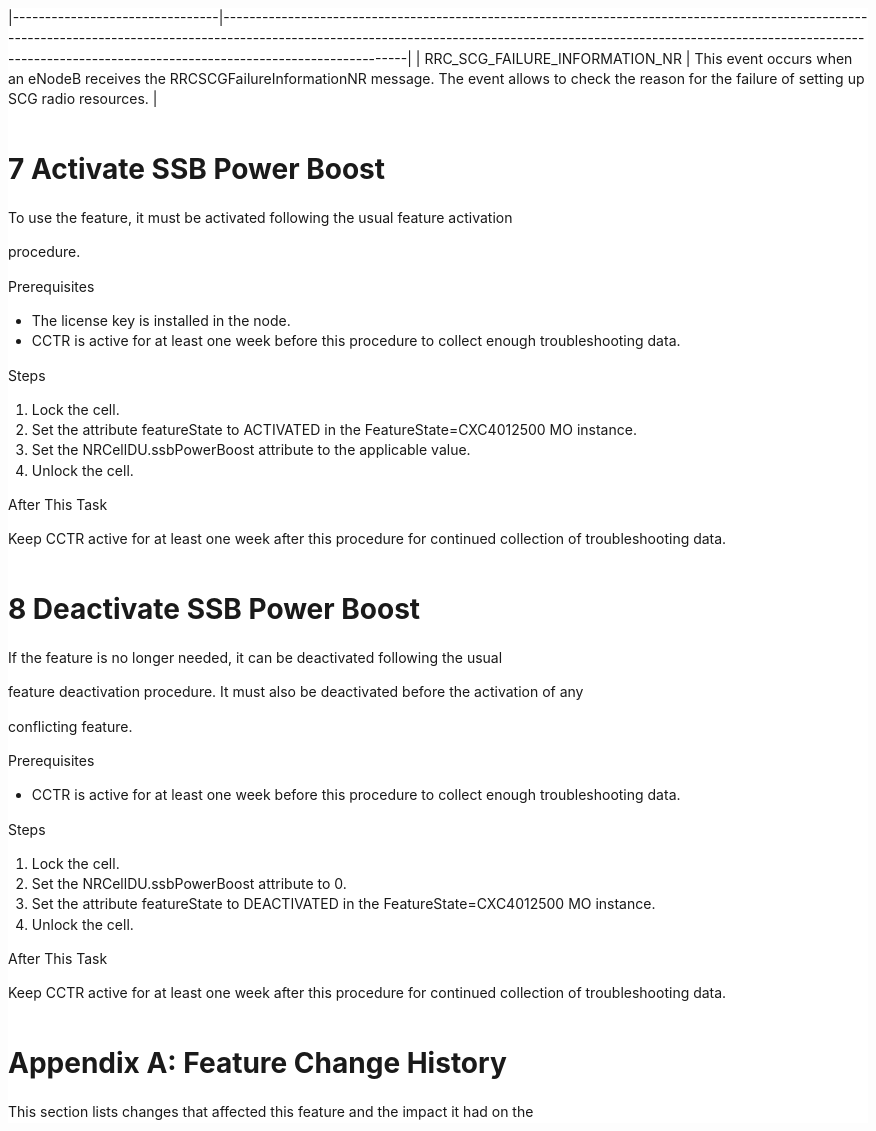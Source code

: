 |--------------------------------|-------------------------------------------------------------------------------------------------------------------------------------------------------------------------------------------------------------------------------------------------------------------------------------------------------|
| RRC_SCG_FAILURE_INFORMATION_NR | This event occurs when an eNodeB receives the                                             RRCSCGFailureInformationNR message. The                                         event allows to check the reason for the failure of setting                                         up SCG radio resources. |

# 7 Activate SSB Power Boost

To use the feature, it must be activated following the usual feature activation

procedure.

Prerequisites

- The license key is installed in the node.
- CCTR is active for at least one week before this procedure to collect enough troubleshooting data.

Steps

1. Lock the cell.
2. Set the attribute featureState to ACTIVATED in the FeatureState=CXC4012500 MO instance.
3. Set the NRCellDU.ssbPowerBoost attribute to the applicable value.
4. Unlock the cell.

After This Task

Keep CCTR active for at least one week after this procedure for continued collection of troubleshooting data.

# 8 Deactivate SSB Power Boost

If the feature is no longer needed, it can be deactivated following the usual

feature deactivation procedure. It must also be deactivated before the activation of any

conflicting feature.

Prerequisites

- CCTR is active for at least one week before this procedure to collect enough troubleshooting data.

Steps

1. Lock the cell.
2. Set the NRCellDU.ssbPowerBoost attribute to 0.
3. Set the attribute featureState to DEACTIVATED in the FeatureState=CXC4012500 MO instance.
4. Unlock the cell.

After This Task

Keep CCTR active for at least one week after this procedure for continued collection of troubleshooting data.

# Appendix A: Feature Change History

This section lists changes that affected this feature and the impact it had on the
